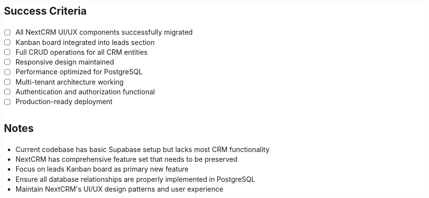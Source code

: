 ## Success Criteria
- [ ] All NextCRM UI/UX components successfully migrated
- [ ] Kanban board integrated into leads section
- [ ] Full CRUD operations for all CRM entities
- [ ] Responsive design maintained
- [ ] Performance optimized for PostgreSQL
- [ ] Multi-tenant architecture working
- [ ] Authentication and authorization functional
- [ ] Production-ready deployment

## Notes
- Current codebase has basic Supabase setup but lacks most CRM functionality
- NextCRM has comprehensive feature set that needs to be preserved
- Focus on leads Kanban board as primary new feature
- Ensure all database relationships are properly implemented in PostgreSQL
- Maintain NextCRM's UI/UX design patterns and user experience
